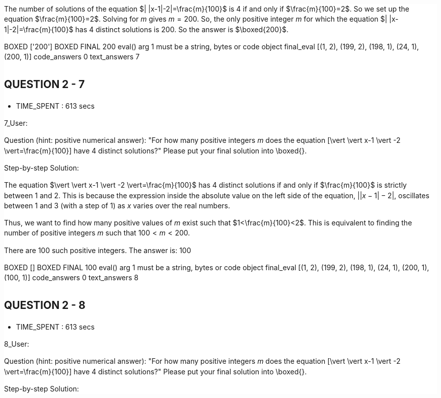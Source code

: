 
The number of solutions of the equation $| |x-1|-2|=\frac{m}{100}$ is $4$ if and only if $\frac{m}{100}=2$. So we set up the equation $\frac{m}{100}=2$. Solving for $m$ gives $m = 200$. So, the only positive integer $m$ for which the equation $| |x-1|-2|=\frac{m}{100}$ has $4$ distinct solutions is $200$. So the answer is $\boxed{200}$.

BOXED ['200']
BOXED FINAL 200
eval() arg 1 must be a string, bytes or code object final_eval
[(1, 2), (199, 2), (198, 1), (24, 1), (200, 1)]
code_answers 0 text_answers 7



## QUESTION 2 - 7 
- TIME_SPENT : 613 secs

7_User:

Question (hint: positive numerical answer):
"For how many positive integers $m$ does the equation \[\vert \vert x-1 \vert -2 \vert=\frac{m}{100}\] have $4$ distinct solutions?"
Please put your final solution into \boxed{}.

Step-by-step Solution:


The equation $\vert \vert x-1 \vert -2 \vert=\frac{m}{100}$ has $4$ distinct solutions if and only if $\frac{m}{100}$ is strictly between $1$ and $2$. This is because the expression inside the absolute value on the left side of the equation, $\vert \vert x-1 \vert -2 \vert$, oscillates between $1$ and $3$ (with a step of $1$) as $x$ varies over the real numbers.

Thus, we want to find how many positive values of $m$ exist such that $1<\frac{m}{100}<2$. This is equivalent to finding the number of positive integers $m$ such that $100<m<200$.

There are $100$ such positive integers.
The answer is: $100$

BOXED []
BOXED FINAL 100
eval() arg 1 must be a string, bytes or code object final_eval
[(1, 2), (199, 2), (198, 1), (24, 1), (200, 1), (100, 1)]
code_answers 0 text_answers 8



## QUESTION 2 - 8 
- TIME_SPENT : 613 secs

8_User:

Question (hint: positive numerical answer):
"For how many positive integers $m$ does the equation \[\vert \vert x-1 \vert -2 \vert=\frac{m}{100}\] have $4$ distinct solutions?"
Please put your final solution into \boxed{}.

Step-by-step Solution:
